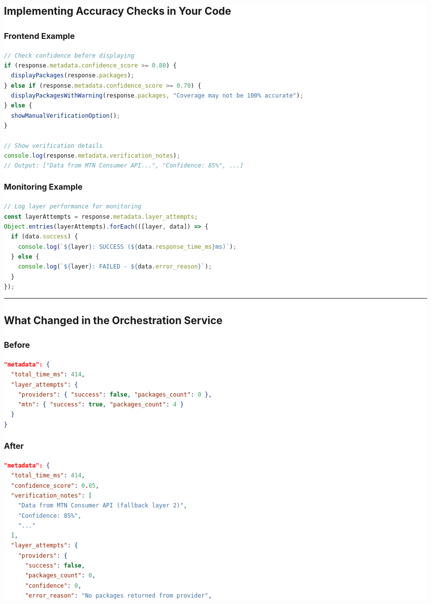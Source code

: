 
## Implementing Accuracy Checks in Your Code

### Frontend Example
```javascript
// Check confidence before displaying
if (response.metadata.confidence_score >= 0.80) {
  displayPackages(response.packages);
} else if (response.metadata.confidence_score >= 0.70) {
  displayPackagesWithWarning(response.packages, "Coverage may not be 100% accurate");
} else {
  showManualVerificationOption();
}

// Show verification details
console.log(response.metadata.verification_notes);
// Output: ["Data from MTN Consumer API...", "Confidence: 85%", ...]
```

### Monitoring Example
```javascript
// Log layer performance for monitoring
const layerAttempts = response.metadata.layer_attempts;
Object.entries(layerAttempts).forEach(([layer, data]) => {
  if (data.success) {
    console.log(`${layer}: SUCCESS (${data.response_time_ms}ms)`);
  } else {
    console.log(`${layer}: FAILED - ${data.error_reason}`);
  }
});
```

---

## What Changed in the Orchestration Service

### Before
```json
"metadata": {
  "total_time_ms": 414,
  "layer_attempts": {
    "providers": { "success": false, "packages_count": 0 },
    "mtn": { "success": true, "packages_count": 4 }
  }
}
```

### After
```json
"metadata": {
  "total_time_ms": 414,
  "confidence_score": 0.85,
  "verification_notes": [
    "Data from MTN Consumer API (fallback layer 2)",
    "Confidence: 85%",
    "..."
  ],
  "layer_attempts": {
    "providers": {
      "success": false,
      "packages_count": 0,
      "confidence": 0,
      "error_reason": "No packages returned from provider",
```